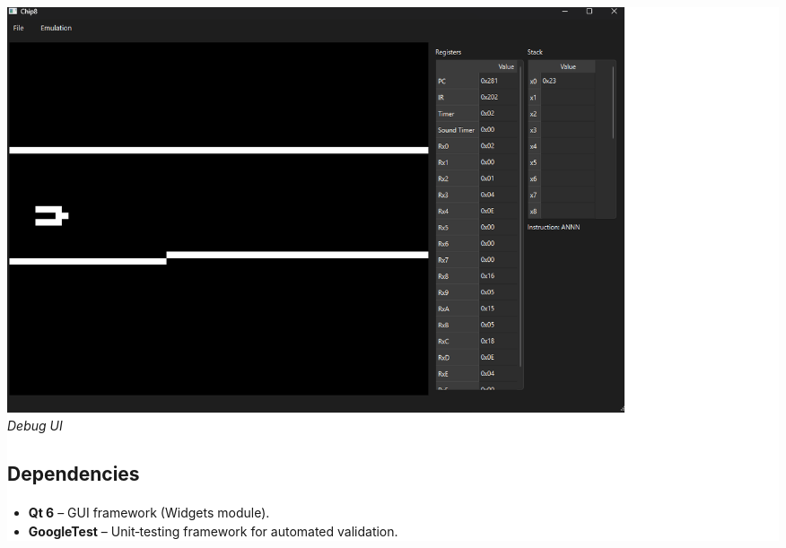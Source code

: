   <img src="screenshots/debug.png" alt="Debug" width="80%"/>
  <br/><em>Debug UI</em>
</div

---

## Dependencies

* **Qt 6** – GUI framework (Widgets module).
* **GoogleTest** – Unit‑testing framework for automated validation.
